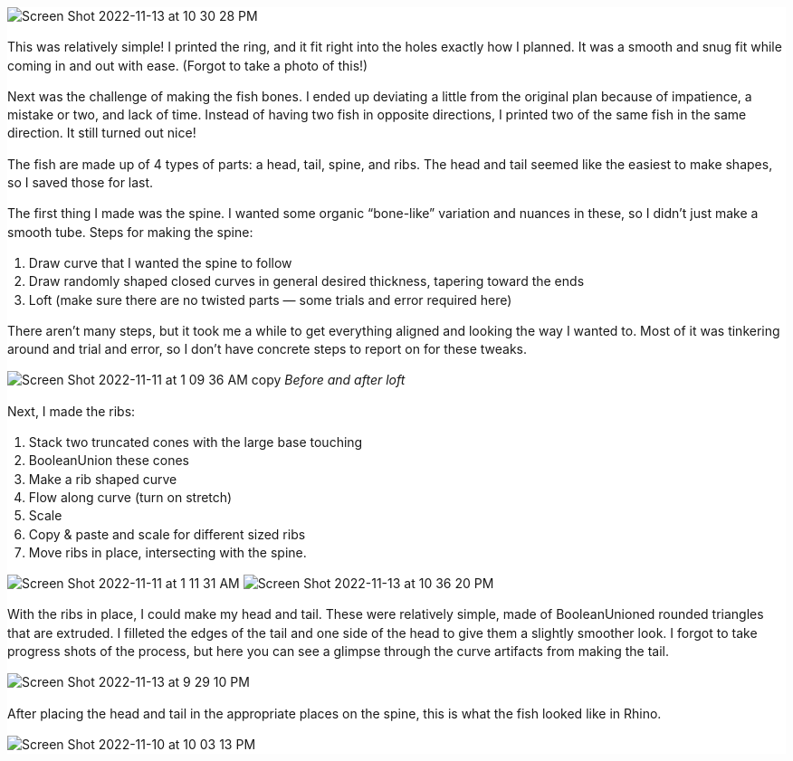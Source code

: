 
<img width="997" alt="Screen Shot 2022-11-13 at 10 30 28 PM" src="https://user-images.githubusercontent.com/115116582/201590613-1655a279-78b3-43a6-8b4e-c8413ca441c5.png">

This was relatively simple! I printed the ring, and it fit right into the holes exactly how I planned. It was a smooth and snug fit while coming in and out with ease. (Forgot to take a photo of this!)

Next was the challenge of making the fish bones. I ended up deviating a little from the original plan because of impatience, a mistake or two, and lack of time. Instead of having two fish in opposite directions, I printed two of the same fish in the same direction. It still turned out nice!

The fish are made up of 4 types of parts: a head, tail, spine, and ribs. The head and tail seemed like the easiest to make shapes, so I saved those for last. 

The first thing I made was the spine. I wanted some organic “bone-like” variation and nuances in these, so I didn’t just make a smooth tube. Steps for making the spine:

1. Draw curve that I wanted the spine to follow
2. Draw randomly shaped closed curves in general desired thickness, tapering toward the ends
3. Loft (make sure there are no twisted parts — some trials and error required here)

There aren’t many steps, but it took me a while to get everything aligned and looking the way I wanted to. Most of it was tinkering around and trial and error, so I don’t have concrete steps to report on for these tweaks.

![Screen Shot 2022-11-11 at 1 09 36 AM copy](https://user-images.githubusercontent.com/115116582/201591302-30ddb751-118d-45b4-8dae-cdff4a476254.jpg)
*Before and after loft*


Next, I made the ribs:
1. Stack two truncated cones with the large base touching
2. BooleanUnion these cones
3. Make a rib shaped curve
4. Flow along curve (turn on stretch)
5. Scale
6. Copy & paste and scale for different sized ribs
7. Move ribs in place, intersecting with the spine.


<img width="327" alt="Screen Shot 2022-11-11 at 1 11 31 AM" src="https://user-images.githubusercontent.com/115116582/201591513-41113f6a-c6b7-4932-b07a-646d79257b0e.png">

<img width="262" alt="Screen Shot 2022-11-13 at 10 36 20 PM" src="https://user-images.githubusercontent.com/115116582/201591681-d841e89f-1ac3-4e9e-93ee-438512f349de.png">


With the ribs in place, I could make my head and tail. These were relatively simple, made of BooleanUnioned rounded triangles that are extruded. I filleted the edges of the tail and one side of the head to give them a slightly smoother look. I forgot to take progress shots of the process, but here you can see a glimpse through the curve artifacts from making the tail.


<img width="354" alt="Screen Shot 2022-11-13 at 9 29 10 PM" src="https://user-images.githubusercontent.com/115116582/201591705-83bdd69c-e745-4624-b803-7bf482f9b5da.png">


After placing the head and tail in the appropriate places on the spine, this is what the fish looked like in Rhino.

<img width="277" alt="Screen Shot 2022-11-10 at 10 03 13 PM" src="https://user-images.githubusercontent.com/115116582/201591746-ffae89ee-323e-479e-b341-10f761ae2e51.png">
